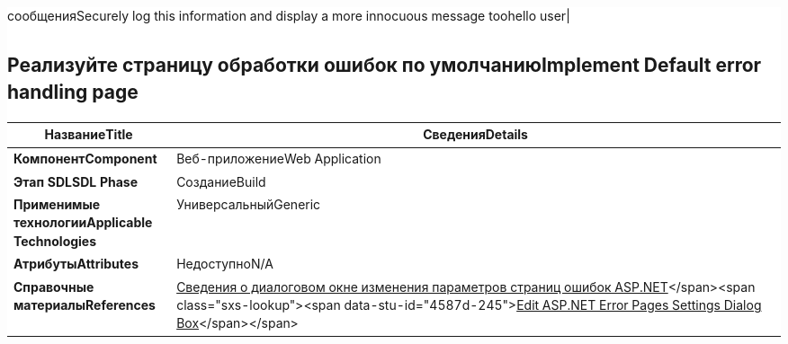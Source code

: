 сообщения</span><span class="sxs-lookup"><span data-stu-id="4587d-232">Securely log this information and display a more innocuous message toohello user</span></span></li></ul>|

## <span data-ttu-id="4587d-233"><a id="default"></a>Реализуйте страницу обработки ошибок по умолчанию</span><span class="sxs-lookup"><span data-stu-id="4587d-233"><a id="default"></a>Implement Default error handling page</span></span>

| <span data-ttu-id="4587d-234">Название</span><span class="sxs-lookup"><span data-stu-id="4587d-234">Title</span></span>                   | <span data-ttu-id="4587d-235">Сведения</span><span class="sxs-lookup"><span data-stu-id="4587d-235">Details</span></span>      |
| ----------------------- | ------------ |
| <span data-ttu-id="4587d-236">**Компонент**</span><span class="sxs-lookup"><span data-stu-id="4587d-236">**Component**</span></span>               | <span data-ttu-id="4587d-237">Веб-приложение</span><span class="sxs-lookup"><span data-stu-id="4587d-237">Web Application</span></span> | 
| <span data-ttu-id="4587d-238">**Этап SDL**</span><span class="sxs-lookup"><span data-stu-id="4587d-238">**SDL Phase**</span></span>               | <span data-ttu-id="4587d-239">Создание</span><span class="sxs-lookup"><span data-stu-id="4587d-239">Build</span></span> |  
| <span data-ttu-id="4587d-240">**Применимые технологии**</span><span class="sxs-lookup"><span data-stu-id="4587d-240">**Applicable Technologies**</span></span> | <span data-ttu-id="4587d-241">Универсальный</span><span class="sxs-lookup"><span data-stu-id="4587d-241">Generic</span></span> |
| <span data-ttu-id="4587d-242">**Атрибуты**</span><span class="sxs-lookup"><span data-stu-id="4587d-242">**Attributes**</span></span>              | <span data-ttu-id="4587d-243">Недоступно</span><span class="sxs-lookup"><span data-stu-id="4587d-243">N/A</span></span>  |
| <span data-ttu-id="4587d-244">**Справочные материалы**</span><span class="sxs-lookup"><span data-stu-id="4587d-244">**References**</span></span>              | <span data-ttu-id="4587d-245">[Сведения о диалоговом окне изменения параметров страниц ошибок ASP.NET](https://technet.microsoft.com/library/dd569096(WS.10).aspx)</span><span class="sxs-lookup"><span data-stu-id="4587d-245">[Edit ASP.NET Error Pages Settings Dialog Box](https://technet.microsoft.com/library/dd569096(WS.10).aspx)</span></span> |